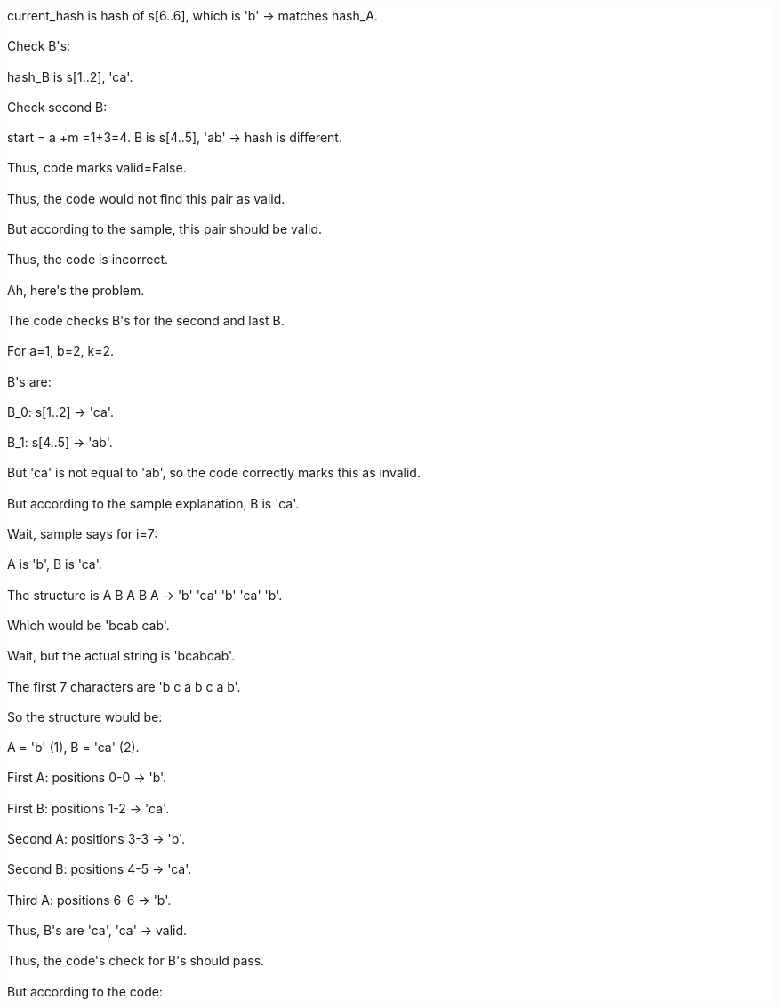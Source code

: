 current_hash is hash of s[6..6], which is 'b' → matches hash_A.

Check B's:

hash_B is s[1..2], 'ca'.

Check second B:

start = a +m =1+3=4. B is s[4..5], 'ab' → hash is different.

Thus, code marks valid=False.

Thus, the code would not find this pair as valid.

But according to the sample, this pair should be valid.

Thus, the code is incorrect.

Ah, here's the problem.

The code checks B's for the second and last B.

For a=1, b=2, k=2.

B's are:

B_0: s[1..2] → 'ca'.

B_1: s[4..5] → 'ab'.

But 'ca' is not equal to 'ab', so the code correctly marks this as invalid.

But according to the sample explanation, B is 'ca'.

Wait, sample says for i=7:

A is 'b', B is 'ca'.

The structure is A B A B A → 'b' 'ca' 'b' 'ca' 'b'.

Which would be 'bcab cab'.

Wait, but the actual string is 'bcabcab'.

The first 7 characters are 'b c a b c a b'.

So the structure would be:

A = 'b' (1), B = 'ca' (2).

First A: positions 0-0 → 'b'.

First B: positions 1-2 → 'ca'.

Second A: positions 3-3 → 'b'.

Second B: positions 4-5 → 'ca'.

Third A: positions 6-6 → 'b'.

Thus, B's are 'ca', 'ca' → valid.

Thus, the code's check for B's should pass.

But according to the code:
